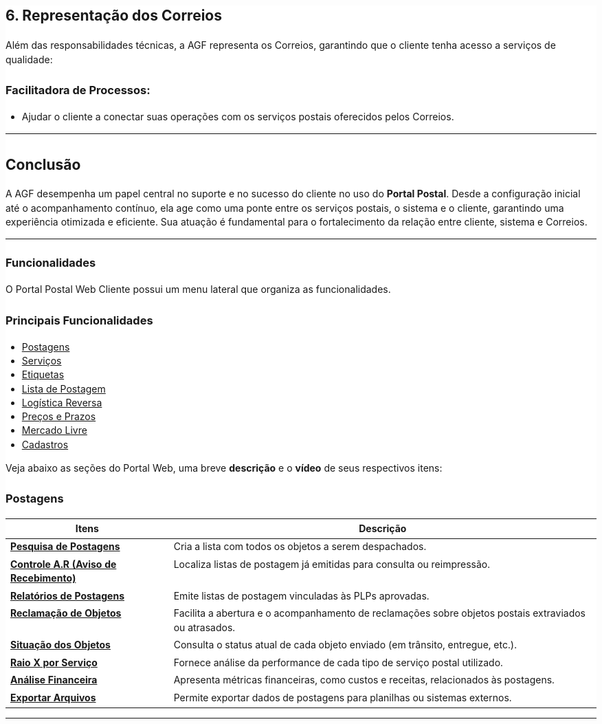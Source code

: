 
## 6. Representação dos Correios
Além das responsabilidades técnicas, a AGF representa os Correios, garantindo que o cliente tenha acesso a serviços de qualidade:

### Facilitadora de Processos:
- Ajudar o cliente a conectar suas operações com os serviços postais oferecidos pelos Correios.

---

## Conclusão
A AGF desempenha um papel central no suporte e no sucesso do cliente no uso do **Portal Postal**. Desde a configuração inicial até o acompanhamento contínuo, ela age como uma ponte entre os serviços postais, o sistema e o cliente, garantindo uma experiência otimizada e eficiente. Sua atuação é fundamental para o fortalecimento da relação entre cliente, sistema e Correios.

---
### Funcionalidades


O Portal Postal Web Cliente possui um menu lateral que organiza as funcionalidades.
### Principais Funcionalidades

- [Postagens](#postagens)
- [Serviços](#serviços)
- [Etiquetas](#etiquetas)
- [Lista de Postagem](#lista_de_postagem)
- [Logística Reversa](#logistica_reversa)
- [Preços e Prazos](#precos_e_prazos)
- [Mercado Livre](#mercado_livre)
- [Cadastros](#cadastros)


Veja abaixo as seções do Portal Web, uma breve **descrição** e o **vídeo** de seus respectivos itens:

### Postagens
| Itens                              | **Descrição**                                                                                                  |
|----------------------------------------------|---------------------------------------------------------------------------------------------------------------|
| **[Pesquisa de Postagens](https://drive.google.com/file/d/1nJBGlL_Kirlr956yBVrLL5ZMxcBFcFa8/view)**                     | Cria a lista com todos os objetos a serem despachados.                                                        |
| **[Controle A.R (Aviso de Recebimento)](https://drive.google.com/file/d/1tt7XnoMmzW90EJjMBaYH7LmnuMqBxA2l/view)**       | Localiza listas de postagem já emitidas para consulta ou reimpressão.                                         |
| **[Relatórios de Postagens](https://drive.google.com/file/d/1X8vdoIDOtRJnL3_r0g4vzgslLeLaj0LI/view)**                   | Emite listas de postagem vinculadas às PLPs aprovadas.                                                        |
| **[Reclamação de Objetos](https://drive.google.com/file/d/1xhzrp3LKG0ZIIYEMZa5sjKHCQJUTNl5Z/view)**                     | Facilita a abertura e o acompanhamento de reclamações sobre objetos postais extraviados ou atrasados.        |
| **[Situação dos Objetos](https://drive.google.com/file/d/1zAYWIC2-1SJKuAutTOmvu8wXzb3lbu44/view)**                      | Consulta o status atual de cada objeto enviado (em trânsito, entregue, etc.).                                 |
| **[Raio X por Serviço](https://drive.google.com/file/d/1t9zQ-pGDEyT7Srf5w-h8LenlwNVSLkPy/view)**                        | Fornece análise da performance de cada tipo de serviço postal utilizado.                                      |
| **[Análise Financeira](https://drive.google.com/file/d/1PATEOTCe5yRbR2vlodZtE8Nt2n_8nSDM/view)**                        | Apresenta métricas financeiras, como custos e receitas, relacionados às postagens.                            |
| **[Exportar Arquivos](https://drive.google.com/file/d/1zWXItYX4Vgu68mDY9Gkqikp1lVWb-kIy/view)**                         | Permite exportar dados de postagens para planilhas ou sistemas externos.                                      |

---